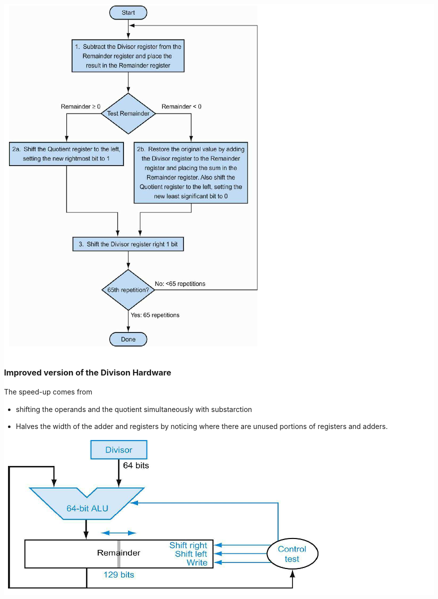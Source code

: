 ![A divison algorithm](./AFC_images/image_7.png)

### Improved version of the Divison Hardware

The speed-up comes from 

- shifting the operands and the quotient simultaneously with substarction

- Halves the width of the adder and registers by noticing where there are unused portions of registers and adders.

![An improved version of the divison hardware](./AFC_images/image_8.png)
